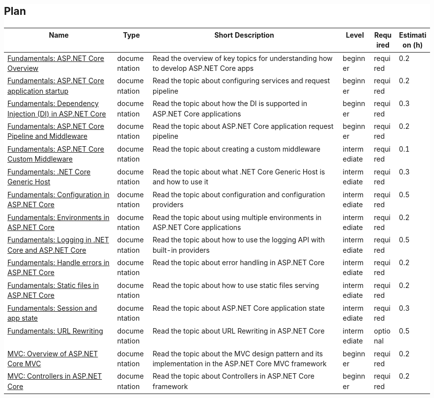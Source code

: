 ## Plan

| Name                                                                                                                                                                            | Type          | Short Description                                                                                    | Level        | Required | Estimation (h) |
| ------------------------------------------------------------------------------------------------------------------------------------------------------------------------------- | ------------- | ---------------------------------------------------------------------------------------------------- | ------------ | -------- | -------------- |
| [Fundamentals: ASP.NET Core Overview](https://docs.microsoft.com/en-us/aspnet/core/fundamentals/?view=aspnetcore-3.0&tabs=windows)                                              | documentation | Read the overview of key topics for understanding how to develop ASP.NET Core apps                   | beginner     | required | 0.2            |
| [Fundamentals: ASP.NET Core application startup](https://docs.microsoft.com/en-us/aspnet/core/fundamentals/startup?view=aspnetcore-3.0)                                         | documentation | Read the topic about configuring services and request pipeline                                       | beginner     | required | 0.2            |
| [Fundamentals: Dependency Injection (DI) in ASP.NET Core](https://docs.microsoft.com/en-us/aspnet/core/fundamentals/dependency-injection?view=aspnetcore-3.0)                   | documentation | Read the topic about how the DI is supported in ASP.NET Core applications                            | beginner     | required | 0.3            |
| [Fundamentals: ASP.NET Core Pipeline and Middleware](https://docs.microsoft.com/en-us/aspnet/core/fundamentals/middleware/?view=aspnetcore-3.0)                                 | documentation | Read the topic about ASP.NET Core application request pipeline                                       | beginner     | required | 0.2            |
| [Fundamentals: ASP.NET Core Custom Middleware](https://docs.microsoft.com/en-us/aspnet/core/fundamentals/middleware/write?view=aspnetcore-3.0)                                  | documentation | Read the topic about creating a custom middleware                                                    | intermediate | required | 0.1            |
| [Fundamentals: .NET Core Generic Host](https://docs.microsoft.com/en-us/aspnet/core/fundamentals/host/generic-host?view=aspnetcore-3.0)                                         | documentation | Read the topic about what .NET Core Generic Host is and how to use it                                | intermediate | required | 0.3            |
| [Fundamentals: Configuration in ASP.NET Core](https://docs.microsoft.com/en-us/aspnet/core/fundamentals/configuration/?view=aspnetcore-3.0)                                     | documentation | Read the topic about configuration and configuration providers                                       | intermediate | required | 0.5            |
| [Fundamentals: Environments in ASP.NET Core](https://docs.microsoft.com/en-us/aspnet/core/fundamentals/environments?view=aspnetcore-3.0)                                        | documentation | Read the topic about using multiple environments in ASP.NET Core applications                        | intermediate | required | 0.2            |
| [Fundamentals: Logging in .NET Core and ASP.NET Core](https://docs.microsoft.com/en-us/aspnet/core/fundamentals/logging/?view=aspnetcore-3.0)                                   | documentation | Read the topic about how to use the logging API with built-in providers                              | intermediate | required | 0.5            |
| [Fundamentals: Handle errors in ASP.NET Core](https://docs.microsoft.com/en-us/aspnet/core/fundamentals/error-handling?view=aspnetcore-3.0)                                     | documentation | Read the topic about error handling in ASP.NET Core                                                  | intermediate | required | 0.2            |
| [Fundamentals: Static files in ASP.NET Core](https://docs.microsoft.com/en-us/aspnet/core/fundamentals/static-files?view=aspnetcore-3.0)                                        | documentation | Read the topic about how to use static files serving                                                 | intermediate | required | 0.2            |
| [Fundamentals: Session and app state](https://docs.microsoft.com/en-us/aspnet/core/fundamentals/app-state?view=aspnetcore-3.0)                                                  | documentation | Read the topic about ASP.NET Core application state                                                  | intermediate | required | 0.3            |
| [Fundamentals: URL Rewriting](https://docs.microsoft.com/en-us/aspnet/core/fundamentals/url-rewriting?view=aspnetcore-3.0)                                                      | documentation | Read the topic about URL Rewriting in ASP.NET Core                                                   | intermediate | optional | 0.5            |
| [MVC: Overview of ASP.NET Core MVC](https://docs.microsoft.com/en-us/aspnet/core/mvc/overview?view=aspnetcore-3.0)                                                              | documentation | Read the topic about the MVC design pattern and its implementation in the ASP.NET Core MVC framework | beginner     | required | 0.2            |
| [MVC: Controllers in ASP.NET Core](https://docs.microsoft.com/en-us/aspnet/core/mvc/controllers/actions?view=aspnetcore-3.0)                                                    | documentation | Read the topic about Controllers in ASP.NET Core framework                                           | beginner     | required | 0.2            |
